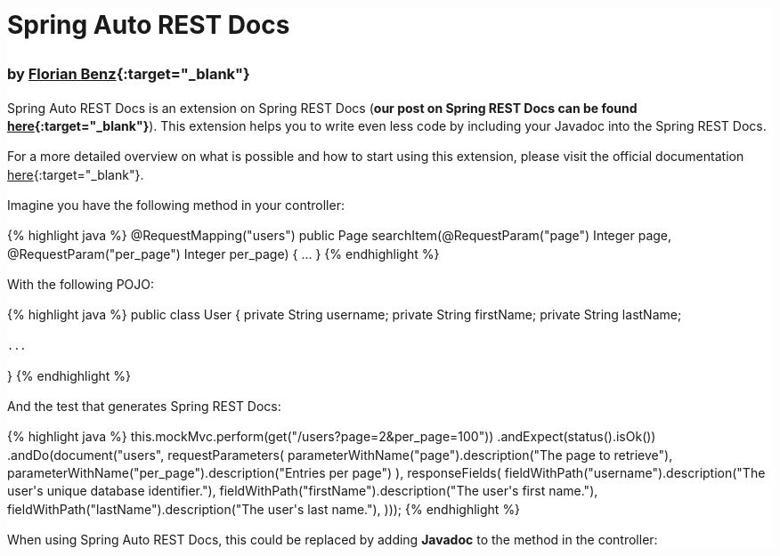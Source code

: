 # Spring Auto REST Docs
### by [Florian Benz](https://twitter.com/flbenz){:target="_blank"}

Spring Auto REST Docs is an extension on Spring REST Docs (**our post on Spring REST Docs can be found [here](https://ordina-jworks.github.io/conference/2016/06/30/SpringIO16-Spring-Rest-Docs.html){:target="_blank"}**).
This extension helps you to write even less code by including your Javadoc into the Spring REST Docs. 

For a more detailed overview on what is possible and how to start using this extension, please visit the official documentation [here](https://scacap.github.io/spring-auto-restdocs/){:target="_blank"}.

Imagine you have the following method in your controller:

{% highlight java %}
@RequestMapping("users")
public Page<ItemResponse> searchItem(@RequestParam("page") Integer page, @RequestParam("per_page") Integer per_page) { ... }
{% endhighlight %}

With the following POJO:

{% highlight java %}
public class User {
    private String username;
    private String firstName;
    private String lastName;
    
    ...
}
{% endhighlight %}

And the test that generates Spring REST Docs:

{% highlight java %}
this.mockMvc.perform(get("/users?page=2&per_page=100")) 
	.andExpect(status().isOk())
	.andDo(document("users", 
    requestParameters( 
        parameterWithName("page").description("The page to retrieve"), 
        parameterWithName("per_page").description("Entries per page") 
    ),
    responseFields(
            fieldWithPath("username").description("The user's unique database identifier."),
            fieldWithPath("firstName").description("The user's first name."),
            fieldWithPath("lastName").description("The user's last name."),
    )));
{% endhighlight %}

When using Spring Auto REST Docs, this could be replaced by adding **Javadoc** to the method in the controller:
